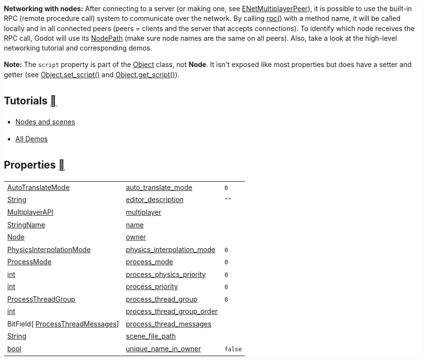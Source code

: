 **Networking with nodes:** After connecting to a server (or making one, see [ENetMultiplayerPeer](https://docs.godotengine.org/en/stable/classes/class_enetmultiplayerpeer.html#class-enetmultiplayerpeer)), it is possible to use the built-in RPC (remote procedure call) system to communicate over the network. By calling [rpc()](https://docs.godotengine.org/en/stable/classes/class_node.html#class-node-method-rpc) with a method name, it will be called locally and in all connected peers (peers = clients and the server that accepts connections). To identify which node receives the RPC call, Godot will use its [NodePath](https://docs.godotengine.org/en/stable/classes/class_nodepath.html#class-nodepath) (make sure node names are the same on all peers). Also, take a look at the high-level networking tutorial and corresponding demos.

**Note:** The `script` property is part of the [Object](https://docs.godotengine.org/en/stable/classes/class_object.html#class-object) class, not **Node**. It isn't exposed like most properties but does have a setter and getter (see [Object.set\_script()](https://docs.godotengine.org/en/stable/classes/class_object.html#class-object-method-set-script) and [Object.get\_script()](https://docs.godotengine.org/en/stable/classes/class_object.html#class-object-method-get-script)).

## Tutorials [](https://docs.godotengine.org/en/stable/classes/class_node.html\#tutorials "Link to this heading")

- [Nodes and scenes](https://docs.godotengine.org/en/stable/getting_started/step_by_step/nodes_and_scenes.html)

- [All Demos](https://github.com/godotengine/godot-demo-projects/)


## Properties [](https://docs.godotengine.org/en/stable/classes/class_node.html\#properties "Link to this heading")

|     |     |     |
| --- | --- | --- |
| [AutoTranslateMode](https://docs.godotengine.org/en/stable/classes/class_node.html#enum-node-autotranslatemode) | [auto\_translate\_mode](https://docs.godotengine.org/en/stable/classes/class_node.html#class-node-property-auto-translate-mode) | `0` |
| [String](https://docs.godotengine.org/en/stable/classes/class_string.html#class-string) | [editor\_description](https://docs.godotengine.org/en/stable/classes/class_node.html#class-node-property-editor-description) | `""` |
| [MultiplayerAPI](https://docs.godotengine.org/en/stable/classes/class_multiplayerapi.html#class-multiplayerapi) | [multiplayer](https://docs.godotengine.org/en/stable/classes/class_node.html#class-node-property-multiplayer) |  |
| [StringName](https://docs.godotengine.org/en/stable/classes/class_stringname.html#class-stringname) | [name](https://docs.godotengine.org/en/stable/classes/class_node.html#class-node-property-name) |  |
| [Node](https://docs.godotengine.org/en/stable/classes/class_node.html#class-node) | [owner](https://docs.godotengine.org/en/stable/classes/class_node.html#class-node-property-owner) |  |
| [PhysicsInterpolationMode](https://docs.godotengine.org/en/stable/classes/class_node.html#enum-node-physicsinterpolationmode) | [physics\_interpolation\_mode](https://docs.godotengine.org/en/stable/classes/class_node.html#class-node-property-physics-interpolation-mode) | `0` |
| [ProcessMode](https://docs.godotengine.org/en/stable/classes/class_node.html#enum-node-processmode) | [process\_mode](https://docs.godotengine.org/en/stable/classes/class_node.html#class-node-property-process-mode) | `0` |
| [int](https://docs.godotengine.org/en/stable/classes/class_int.html#class-int) | [process\_physics\_priority](https://docs.godotengine.org/en/stable/classes/class_node.html#class-node-property-process-physics-priority) | `0` |
| [int](https://docs.godotengine.org/en/stable/classes/class_int.html#class-int) | [process\_priority](https://docs.godotengine.org/en/stable/classes/class_node.html#class-node-property-process-priority) | `0` |
| [ProcessThreadGroup](https://docs.godotengine.org/en/stable/classes/class_node.html#enum-node-processthreadgroup) | [process\_thread\_group](https://docs.godotengine.org/en/stable/classes/class_node.html#class-node-property-process-thread-group) | `0` |
| [int](https://docs.godotengine.org/en/stable/classes/class_int.html#class-int) | [process\_thread\_group\_order](https://docs.godotengine.org/en/stable/classes/class_node.html#class-node-property-process-thread-group-order) |  |
| BitField\[ [ProcessThreadMessages](https://docs.godotengine.org/en/stable/classes/class_node.html#enum-node-processthreadmessages)\] | [process\_thread\_messages](https://docs.godotengine.org/en/stable/classes/class_node.html#class-node-property-process-thread-messages) |  |
| [String](https://docs.godotengine.org/en/stable/classes/class_string.html#class-string) | [scene\_file\_path](https://docs.godotengine.org/en/stable/classes/class_node.html#class-node-property-scene-file-path) |  |
| [bool](https://docs.godotengine.org/en/stable/classes/class_bool.html#class-bool) | [unique\_name\_in\_owner](https://docs.godotengine.org/en/stable/classes/class_node.html#class-node-property-unique-name-in-owner) | `false` |
